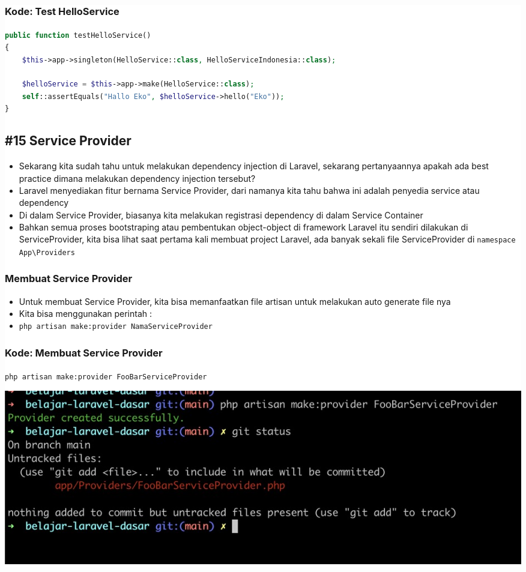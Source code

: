 ### Kode: Test HelloService

```php
public function testHelloService()
{
	$this->app->singleton(HelloService::class, HelloServiceIndonesia::class);

	$helloService = $this->app->make(HelloService::class);
	self::assertEquals("Hallo Eko", $helloService->hello("Eko"));
}
```

## #15 Service Provider

- Sekarang kita sudah tahu untuk melakukan dependency injection di Laravel, sekarang pertanyaannya apakah ada best practice dimana melakukan dependency injection tersebut?
- Laravel menyediakan fitur bernama Service Provider, dari namanya kita tahu bahwa ini adalah penyedia service atau dependency
- Di dalam Service Provider, biasanya kita melakukan registrasi dependency di dalam Service Container
- Bahkan semua proses bootstraping atau pembentukan object-object di framework Laravel itu sendiri dilakukan di ServiceProvider, kita bisa lihat saat pertama kali membuat project Laravel, ada banyak sekali file ServiceProvider di `namespace App\Providers`

### Membuat Service Provider

- Untuk membuat Service Provider, kita bisa memanfaatkan file artisan untuk melakukan auto generate file nya
- Kita bisa menggunakan perintah :
- `php artisan make:provider NamaServiceProvider`

### Kode: Membuat Service Provider

```sh
php artisan make:provider FooBarServiceProvider
```

![Kode: Membuat Service Provider](./images/laravel-dasar-05.jpg)

